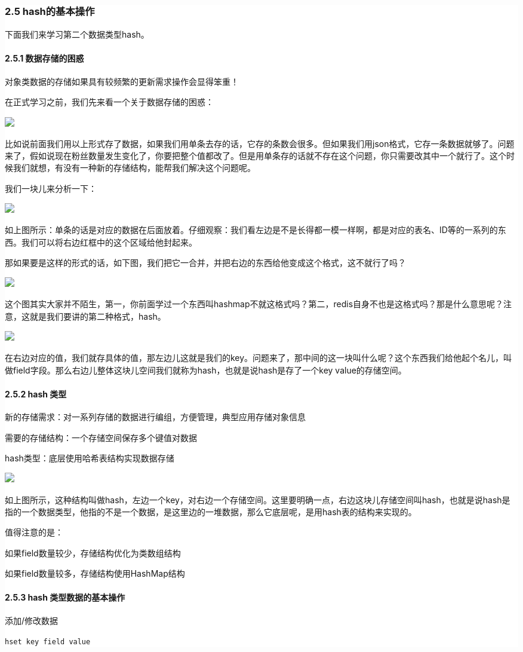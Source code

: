### 2.5  hash的基本操作

下面我们来学习第二个数据类型hash。

#### 2.5.1  数据存储的困惑

对象类数据的存储如果具有较频繁的更新需求操作会显得笨重！

在正式学习之前，我们先来看一个关于数据存储的困惑：

![](https://raw.githubusercontent.com/i-xiaoxin/image/master/hash%E5%AD%98%E5%82%A8.png)

比如说前面我们用以上形式存了数据，如果我们用单条去存的话，它存的条数会很多。但如果我们用json格式，它存一条数据就够了。问题来了，假如说现在粉丝数量发生变化了，你要把整个值都改了。但是用单条存的话就不存在这个问题，你只需要改其中一个就行了。这个时候我们就想，有没有一种新的存储结构，能帮我们解决这个问题呢。

我们一块儿来分析一下：

![](https://raw.githubusercontent.com/i-xiaoxin/image/master/%E6%95%B0%E6%8D%AE.png)

如上图所示：单条的话是对应的数据在后面放着。仔细观察：我们看左边是不是长得都一模一样啊，都是对应的表名、ID等的一系列的东西。我们可以将右边红框中的这个区域给他封起来。

那如果要是这样的形式的话，如下图，我们把它一合并，并把右边的东西给他变成这个格式，这不就行了吗？

![](https://raw.githubusercontent.com/i-xiaoxin/image/master/hash%E6%95%B0%E6%8D%AE.png)

这个图其实大家并不陌生，第一，你前面学过一个东西叫hashmap不就这格式吗？第二，redis自身不也是这格式吗？那是什么意思呢？注意，这就是我们要讲的第二种格式，hash。

![](https://raw.githubusercontent.com/i-xiaoxin/image/master/hash%E7%BB%93%E6%9E%84.png)

在右边对应的值，我们就存具体的值，那左边儿这就是我们的key。问题来了，那中间的这一块叫什么呢？这个东西我们给他起个名儿，叫做field字段。那么右边儿整体这块儿空间我们就称为hash，也就是说hash是存了一个key value的存储空间。

#### 2.5.2  hash 类型

新的存储需求：对一系列存储的数据进行编组，方便管理，典型应用存储对象信息

需要的存储结构：一个存储空间保存多个键值对数据

hash类型：底层使用哈希表结构实现数据存储

![](https://raw.githubusercontent.com/i-xiaoxin/image/master/hash%E7%BB%93%E6%9E%84%E5%9B%BE.png)

如上图所示，这种结构叫做hash，左边一个key，对右边一个存储空间。这里要明确一点，右边这块儿存储空间叫hash，也就是说hash是指的一个数据类型，他指的不是一个数据，是这里边的一堆数据，那么它底层呢，是用hash表的结构来实现的。

值得注意的是：

如果field数量较少，存储结构优化为类数组结构

如果field数量较多，存储结构使用HashMap结构

#### 2.5.3  hash 类型数据的基本操作

添加/修改数据

```bash
hset key field value
```
